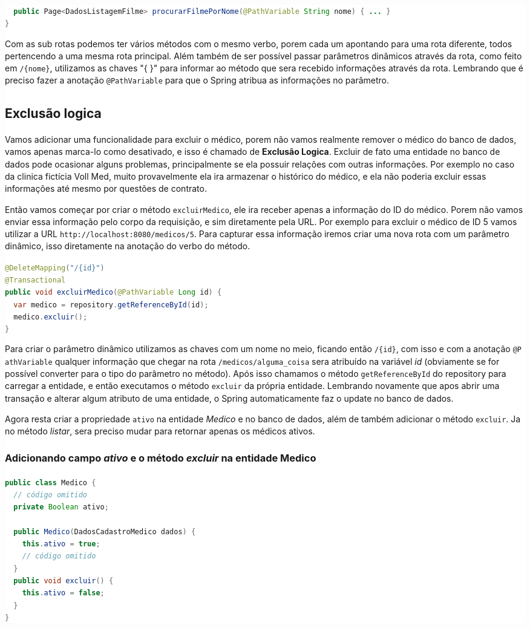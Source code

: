 ```java
  public Page<DadosListagemFilme> procurarFilmePorNome(@PathVariable String nome) { ... }
}
```

Com as sub rotas podemos ter vários métodos com o mesmo verbo, porem cada um apontando para uma rota diferente, todos pertencendo a uma mesma rota principal. Além também de ser possível passar parâmetros dinâmicos através da rota, como feito em `/{nome}`, utilizamos as chaves "{ }" para informar ao método que sera recebido informações através da rota. Lembrando que é preciso fazer a anotação `@PathVariable` para que o Spring atribua as informações no parâmetro.

## Exclusão logica

Vamos adicionar uma funcionalidade para excluir o médico, porem não vamos realmente remover o médico do banco de dados, vamos apenas marca-lo como desativado, e isso é chamado de **Exclusão Logica**. Excluir de fato uma entidade no banco de dados pode ocasionar alguns problemas, principalmente se ela possuir relações com outras informações. Por exemplo no caso da clinica fictícia Voll Med, muito provavelmente ela ira armazenar o histórico do médico, e ela não poderia excluir essas informações até mesmo por questões de contrato.

Então vamos começar por criar o método `excluirMedico`, ele ira receber apenas a informação do ID do médico. Porem não vamos enviar essa informação pelo corpo da requisição, e sim diretamente pela URL. Por exemplo para excluir o médico de ID 5 vamos utilizar a URL `http://localhost:8080/medicos/5`. Para capturar essa informação iremos criar uma nova rota com um parâmetro dinâmico, isso diretamente na anotação do verbo do método.

```java
@DeleteMapping("/{id}")
@Transactional
public void excluirMedico(@PathVariable Long id) {
  var medico = repository.getReferenceById(id);
  medico.excluir();
}
```

Para criar o parâmetro dinâmico utilizamos as chaves com um nome no meio, ficando então `/{id}`, com isso e com a anotação `@PathVariable` qualquer informação que chegar na rota `/medicos/alguma_coisa` sera atribuído na variável *id* (obviamente se for possível converter para o tipo do parâmetro no método). Após isso chamamos o método `getReferenceById` do repository para carregar a entidade, e então executamos o método `excluir` da própria entidade. Lembrando novamente que apos abrir uma transação e alterar algum atributo de uma entidade, o Spring automaticamente faz o update no banco de dados.

Agora resta criar a propriedade `ativo` na entidade *Medico* e no banco de dados, além de também adicionar o método `excluir`. Ja no método *listar*, sera preciso mudar para retornar apenas os médicos ativos.

### Adicionando campo *ativo* e o método *excluir* na entidade Medico

```java
public class Medico {
  // código omitido
  private Boolean ativo;

  public Medico(DadosCadastroMedico dados) {
    this.ativo = true;
    // código omitido
  }
  public void excluir() {
    this.ativo = false;
  }
}
```
